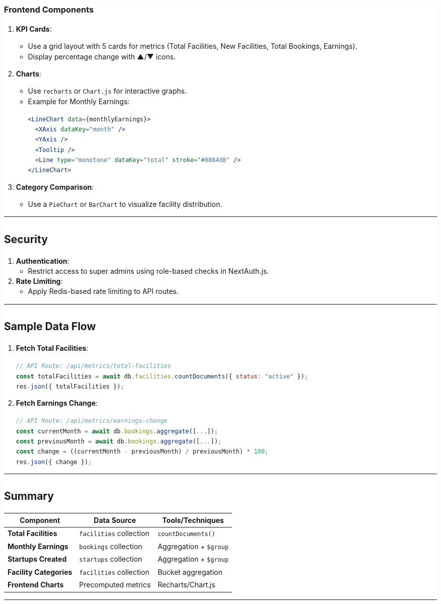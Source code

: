 
### **Frontend Components**  
1. **KPI Cards**:  
   - Use a grid layout with 5 cards for metrics (Total Facilities, New Facilities, Total Bookings, Earnings).  
   - Display percentage change with ▲/▼ icons.  

2. **Charts**:  
   - Use `recharts` or `Chart.js` for interactive graphs.  
   - Example for Monthly Earnings:  
     ```jsx  
     <LineChart data={monthlyEarnings}>  
       <XAxis dataKey="month" />  
       <YAxis />  
       <Tooltip />  
       <Line type="monotone" dataKey="total" stroke="#8884d8" />  
     </LineChart>  
     ```  

3. **Category Comparison**:  
   - Use a `PieChart` or `BarChart` to visualize facility distribution.  

---

## **Security**  
1. **Authentication**:  
   - Restrict access to super admins using role-based checks in NextAuth.js.  
2. **Rate Limiting**:  
   - Apply Redis-based rate limiting to API routes.  

---

## **Sample Data Flow**  
1. **Fetch Total Facilities**:  
   ```javascript  
   // API Route: /api/metrics/total-facilities  
   const totalFacilities = await db.facilities.countDocuments({ status: "active" });  
   res.json({ totalFacilities });  
   ```  

2. **Fetch Earnings Change**:  
   ```javascript  
   // API Route: /api/metrics/earnings-change  
   const currentMonth = await db.bookings.aggregate([...]);  
   const previousMonth = await db.bookings.aggregate([...]);  
   const change = ((currentMonth - previousMonth) / previousMonth) * 100;  
   res.json({ change });  
   ```  

---

## **Summary**  
| Component               | Data Source                          | Tools/Techniques              |  
|-------------------------|--------------------------------------|-------------------------------|  
| **Total Facilities**    | `facilities` collection              | `countDocuments()`            |  
| **Monthly Earnings**    | `bookings` collection                | Aggregation + `$group`        |  
| **Startups Created**    | `startups` collection                | Aggregation + `$group`        |  
| **Facility Categories** | `facilities` collection              | Bucket aggregation            |  
| **Frontend Charts**     | Precomputed metrics                  | Recharts/Chart.js             |  

--- 